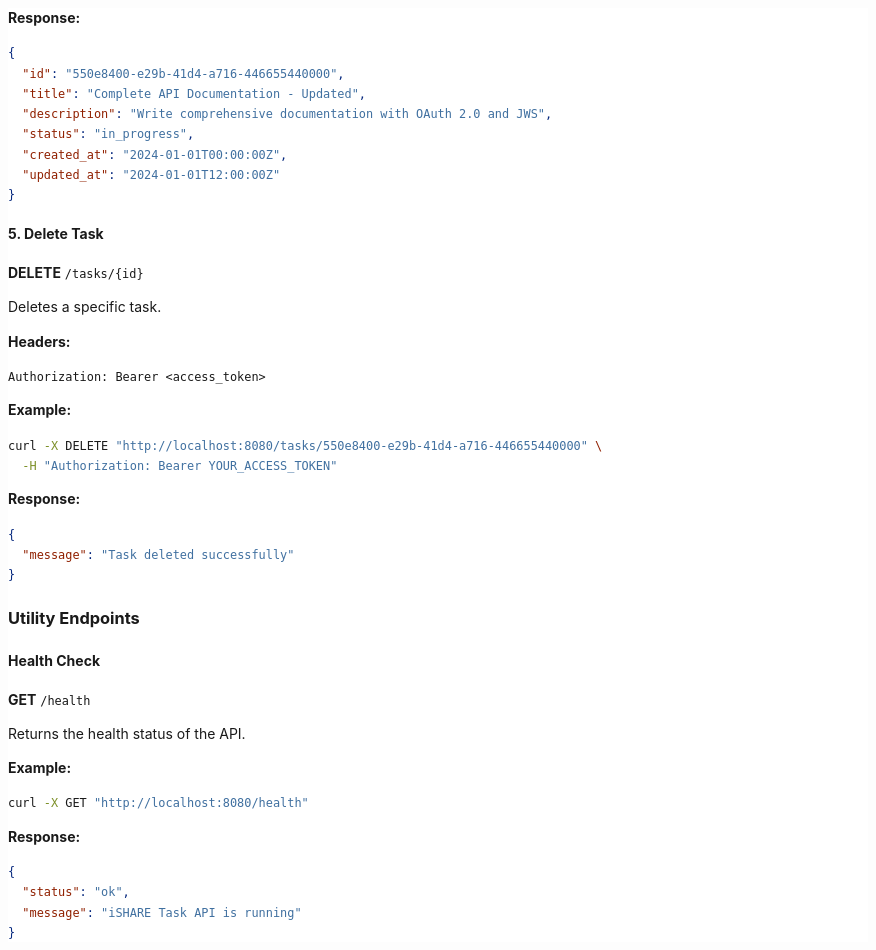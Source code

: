**Response:**

```json
{
  "id": "550e8400-e29b-41d4-a716-446655440000",
  "title": "Complete API Documentation - Updated",
  "description": "Write comprehensive documentation with OAuth 2.0 and JWS",
  "status": "in_progress",
  "created_at": "2024-01-01T00:00:00Z",
  "updated_at": "2024-01-01T12:00:00Z"
}
```

#### 5. Delete Task

**DELETE** `/tasks/{id}`

Deletes a specific task.

**Headers:**

```
Authorization: Bearer <access_token>
```

**Example:**

```bash
curl -X DELETE "http://localhost:8080/tasks/550e8400-e29b-41d4-a716-446655440000" \
  -H "Authorization: Bearer YOUR_ACCESS_TOKEN"
```

**Response:**

```json
{
  "message": "Task deleted successfully"
}
```

### Utility Endpoints

#### Health Check

**GET** `/health`

Returns the health status of the API.

**Example:**

```bash
curl -X GET "http://localhost:8080/health"
```

**Response:**

```json
{
  "status": "ok",
  "message": "iSHARE Task API is running"
}
```
